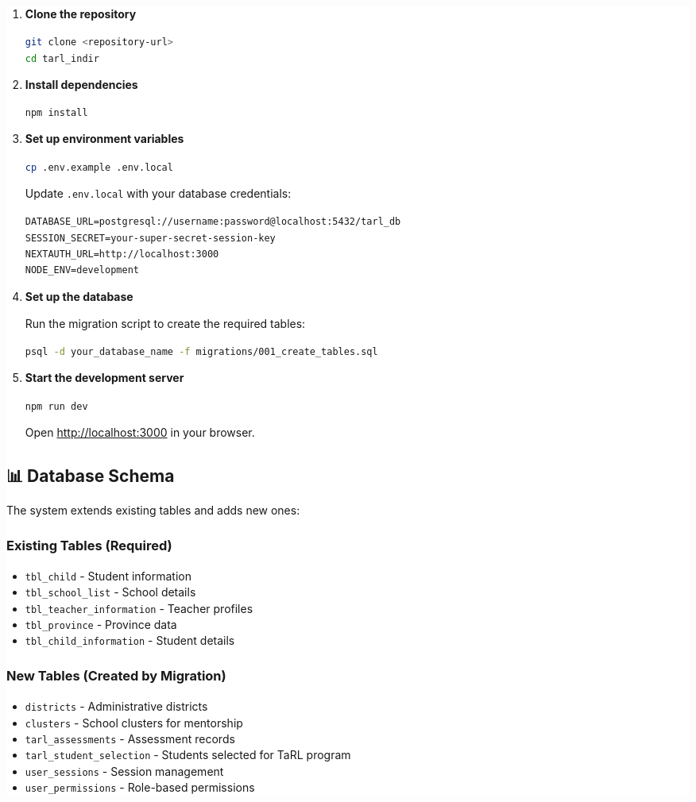 1. **Clone the repository**
   ```bash
   git clone <repository-url>
   cd tarl_indir
   ```

2. **Install dependencies**
   ```bash
   npm install
   ```

3. **Set up environment variables**
   ```bash
   cp .env.example .env.local
   ```
   
   Update `.env.local` with your database credentials:
   ```env
   DATABASE_URL=postgresql://username:password@localhost:5432/tarl_db
   SESSION_SECRET=your-super-secret-session-key
   NEXTAUTH_URL=http://localhost:3000
   NODE_ENV=development
   ```

4. **Set up the database**
   
   Run the migration script to create the required tables:
   ```bash
   psql -d your_database_name -f migrations/001_create_tables.sql
   ```

5. **Start the development server**
   ```bash
   npm run dev
   ```

   Open [http://localhost:3000](http://localhost:3000) in your browser.

## 📊 Database Schema

The system extends existing tables and adds new ones:

### Existing Tables (Required)
- `tbl_child` - Student information
- `tbl_school_list` - School details
- `tbl_teacher_information` - Teacher profiles
- `tbl_province` - Province data
- `tbl_child_information` - Student details

### New Tables (Created by Migration)
- `districts` - Administrative districts
- `clusters` - School clusters for mentorship
- `tarl_assessments` - Assessment records
- `tarl_student_selection` - Students selected for TaRL program
- `user_sessions` - Session management
- `user_permissions` - Role-based permissions
